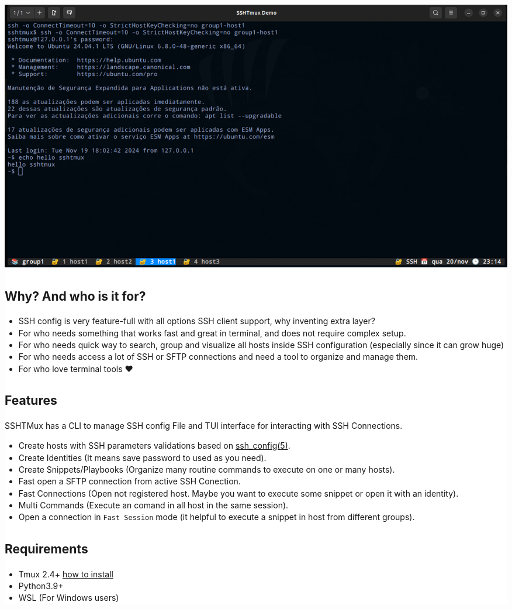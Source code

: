 ![tmux](https://raw.githubusercontent.com/scjorge/sshtmux/refs/heads/master/assets/tmux-open.png)

## Why? And who is it for?
* SSH config is very feature-full with all options SSH client support, why inventing extra layer?
* For who needs something that works fast and great in terminal, and does not require complex setup.
* For who needs quick way to search, group and visualize all hosts inside SSH configuration (especially since it can grow huge)
* For who needs access a lot of SSH or SFTP connections and need a tool to organize and manage them.
* For who love terminal tools ❤️

## Features
SSHTMux has a CLI to manage SSH config File and TUI interface for interacting with SSH Connections.
- Create hosts with SSH parameters validations based on [ssh_config(5)](https://linux.die.net/man/5/ssh_config).
- Create Identities (It means save password to used as you need).
- Create Snippets/Playbooks (Organize many routine commands to execute on one or many hosts).
- Fast open a SFTP connection from active SSH Conection.
- Fast Connections (Open not registered host. Maybe you want to execute some snippet or open it with an identity).
- Multi Commands (Execute an comand in all host in the same session).
- Open a connection in `Fast Session` mode (it helpful to execute a snippet in host from different groups).

## Requirements
- Tmux 2.4+ [how to install](https://tmuxcheatsheet.com/how-to-install-tmux/)
- Python3.9+
- WSL (For Windows users)
